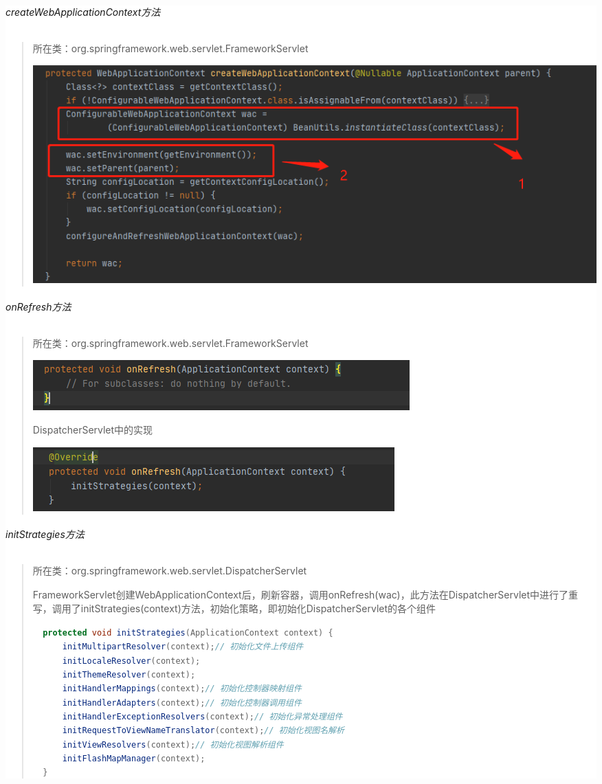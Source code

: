 ###### createWebApplicationContext方法

> 所在类：org.springframework.web.servlet.FrameworkServlet
>
> ![image-20210913104209026](image/image-20210913104209026.png)

###### onRefresh方法

> 所在类：org.springframework.web.servlet.FrameworkServlet
>
> ![image-20210913104604782](image/image-20210913104604782.png)
>
> DispatcherServlet中的实现
>
> ![image-20210913104657849](image/image-20210913104657849.png)

###### initStrategies方法

> 所在类：org.springframework.web.servlet.DispatcherServlet
>
> FrameworkServlet创建WebApplicationContext后，刷新容器，调用onRefresh(wac)，此方法在DispatcherServlet中进行了重写，调用了initStrategies(context)方法，初始化策略，即初始化DispatcherServlet的各个组件
>
> ```java
> 	protected void initStrategies(ApplicationContext context) {
> 		initMultipartResolver(context);// 初始化文件上传组件
> 		initLocaleResolver(context);
> 		initThemeResolver(context);
> 		initHandlerMappings(context);// 初始化控制器映射组件
> 		initHandlerAdapters(context);// 初始化控制器调用组件
> 		initHandlerExceptionResolvers(context);// 初始化异常处理组件
> 		initRequestToViewNameTranslator(context);// 初始化视图名解析
> 		initViewResolvers(context);// 初始化视图解析组件
> 		initFlashMapManager(context);
> 	}
> ```
>
